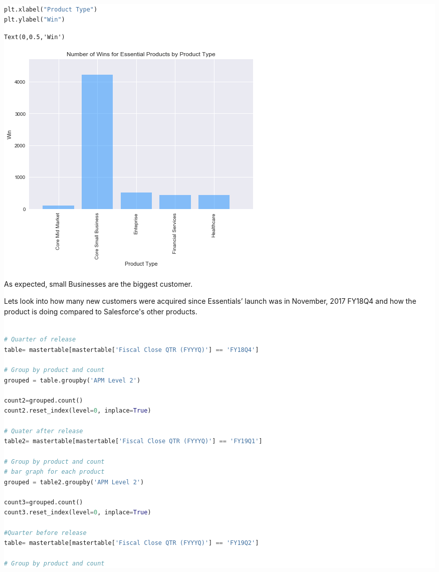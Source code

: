 ```python
plt.xlabel("Product Type")
plt.ylabel("Win")
```




    Text(0,0.5,'Win')




![png](output_7_1.png)


As expected, small Businesses are the biggest customer. 

Lets look into how many new customers were acquired since Essentials’ launch was in November, 2017 FY18Q4 and how the product is doing compared to Salesforce's other products.


```python

# Quarter of release
table= mastertable[mastertable['Fiscal Close QTR (FYYYQ)'] == 'FY18Q4']

# Group by product and count
grouped = table.groupby('APM Level 2')

count2=grouped.count()
count2.reset_index(level=0, inplace=True)

# Quater after release
table2= mastertable[mastertable['Fiscal Close QTR (FYYYQ)'] == 'FY19Q1']

# Group by product and count
# bar graph for each product
grouped = table2.groupby('APM Level 2')

count3=grouped.count()
count3.reset_index(level=0, inplace=True)

#Quarter before release
table= mastertable[mastertable['Fiscal Close QTR (FYYYQ)'] == 'FY19Q2']

# Group by product and count
```